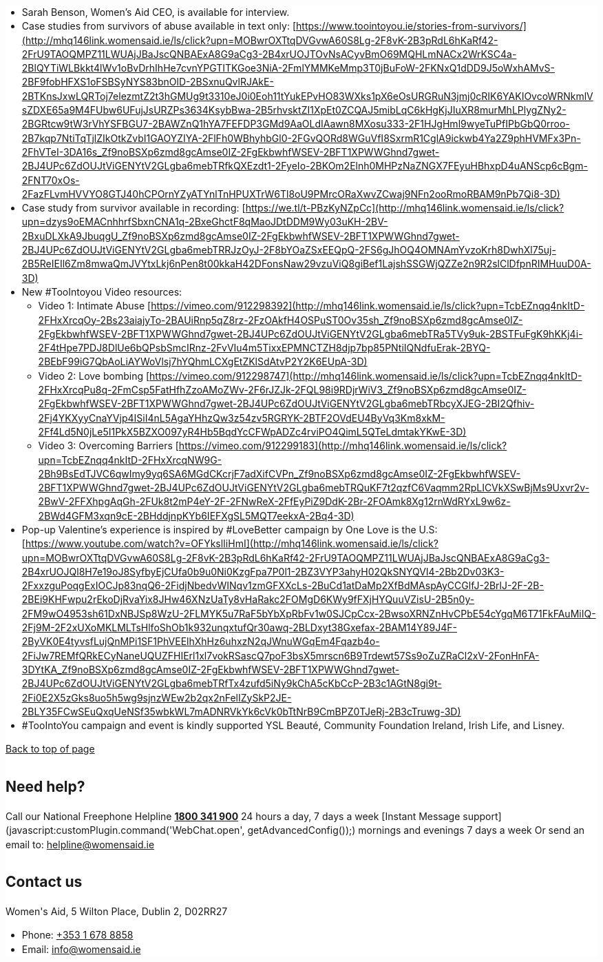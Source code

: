   * Sarah Benson, Women’s Aid CEO, is available for interview.
  * Case studies from survivors of abuse available in text only: [https://www.toointoyou.ie/stories-from-survivors/](http://mhq146link.womensaid.ie/ls/click?upn=MOBwrOXTtqDVGvwA60S8Lg-2F8vK-2B3pRdL6hKaRf42-2FrU9TAOQMPZ11LWUAjJBaJscQNBAExA8G9aCg3-2B4xrUOJTOvNsACyvBmO69MQHLmNACx2WrKSC4a-2BlQYTiWLBkkt4lWv1oBvDrhIhHe7cvnYPGTITKGoe3NiA-2FmlYMMKeMmp3T0jBuFoW-2FKNxQ1dDD9J5oWxhAMvS-2BF9fobHFXS1oFSBSyNYS83bnOlD-2BSxnuQvlRJAkE-2BTKnsJxwLQRToj7elezmtZ2t3hGMUg9t3310eJ0i0Eoh11tYukEPvHO83WXks1pX6eOsURGRuN3jmj0cRIK6YAKIOvcoWRNkmlVsZDXE65a9M4FUbw6UFujJsURZPs3634KsybBwa-2B5rhvsktZI1XpEt0ZCQAJ5mibLqC6kHgKjJIuXR8murMhLPlygZNy2-2BGRtcw9tW3rVhYSFBGU7-2BAWZnQ1hYA7FEFDP3GMd9AaOLdIAawn8MXosu333-2F1HJgHml9wyeTuPfIPbGbQ0rroo-2B7kqp7NtiTqTjlZIkOtkZvbI1GAOYZIYA-2FlFh0WBhyhbGl0-2FGvQORd8WGuVfI8SxrmR1CglA9ickwb4Ya2Z9phHVMFx3Pn-2FhVTeI-3DA16s_Zf9noBSXp6zmd8gcAmse0IZ-2FgEkbwhfWSEV-2BFT1XPWWGhnd7gwet-2BJ4UPc6ZdOUJtViGENYtV2GLgba6mebTRfkQXEzdt1-2FyeIo-2BKOm2Elnh0MHPzNaZNGX7FEyuHBhxpD4uANScp6cBgm-2FNT70xOs-2FazFLvmHVVYO8GTJ40hCPOrnYZyATYnlTnHPUXTrW6Tl8oU9PMrcORaXwvZCwaj9NFn2ooRmoRBAM9nPb7Qi8-3D)
  * Case study from survivor available in recording: [https://we.tl/t-PBzKyNZpCc](http://mhq146link.womensaid.ie/ls/click?upn=dzys9oEMACnhhrfSbxnCNA1q-2BxeGhctF8qMaoJDtDDM9Wy03uKH-2BV-2BxuDLXkA9JbuqgU_Zf9noBSXp6zmd8gcAmse0IZ-2FgEkbwhfWSEV-2BFT1XPWWGhnd7gwet-2BJ4UPc6ZdOUJtViGENYtV2GLgba6mebTRRJzOyJ-2F8bYOaZSxEEQpQ-2FS6gJhOQ4OMNAmYvzoKrh8DwhXl75uj-2B5ReIEIl6Zm8mwaQmJVYtxLkj6nPen8t00kkaH42DFonsNaw29vzuViQ8giBef1LajshSSGWjQZZe2n9R2slClDfpnRIMHuuD0A-3D)
  * New #TooIntoyou Video resources:
    * Video 1: Intimate Abuse [https://vimeo.com/912298392](http://mhq146link.womensaid.ie/ls/click?upn=TcbEZnqq4nkItD-2FHxXrcqOy-2Bs23aiajyTo-2BAUiRnp5qZ8rz-2FzOAkfH4OSPuST0Ov35sh_Zf9noBSXp6zmd8gcAmse0IZ-2FgEkbwhfWSEV-2BFT1XPWWGhnd7gwet-2BJ4UPc6ZdOUJtViGENYtV2GLgba6mebTRa5TVy9uk-2BSTFuFgK9hKKj4i-2F4tHpe7PDJ8DlUe6bQPsbSmcIRnz-2FvVIu4m5TixxEPMNCTZH8djp7bp85PNtiIQNdfuErak-2BYQ-2BEbF99iG7QbAoLiAYWoVlsj7hYQhmLCXgEtZKlSdAtvP2Y2K6EUpA-3D)
    * Video 2: Love bombing [https://vimeo.com/912298747](http://mhq146link.womensaid.ie/ls/click?upn=TcbEZnqq4nkItD-2FHxXrcqPu8q-2FmCsp5FatHfhZzoAMoZWv-2F6rJZJk-2FQL98i9RDjrWiV3_Zf9noBSXp6zmd8gcAmse0IZ-2FgEkbwhfWSEV-2BFT1XPWWGhnd7gwet-2BJ4UPc6ZdOUJtViGENYtV2GLgba6mebTRbcyXJEG-2BI2Qfhiv-2Fj4YKXyyCnaYVjp4ISiI4nL5AgaYHhzQw3z54zv5RGRYK-2BTF2OVdEU4ByVq3Km8xkM-2Ff4Ld5N0jLe5I1PkX5BZXO097yR4Hb5BqdYcCFWpADZc4rviPO4QimL5QTeLdmtakYKwE-3D)
    * Video 3: Overcoming Barriers [https://vimeo.com/912299183](http://mhq146link.womensaid.ie/ls/click?upn=TcbEZnqq4nkItD-2FHxXrcqNW9G-2Bh9BsEdTJVC6qwImy9yq6SA6MGdCKcrjF7adXifCVPn_Zf9noBSXp6zmd8gcAmse0IZ-2FgEkbwhfWSEV-2BFT1XPWWGhnd7gwet-2BJ4UPc6ZdOUJtViGENYtV2GLgba6mebTRQuKF7t2qzfC6Vaqmm2RpLICVkXSwBjMs9Uxvr2v-2BwV-2FFXhpgAqGh-2FUk8t2mP4eY-2F-2FNwReX-2FfEyPiZ9DdK-2Br-2FOAmk8Xg12rnWdRYxL9w6z-2BWd4GFM3xqn9cE-2BHddjnpKYb6IEFXgSL5MQT7eekxA-2Bq4-3D)
  * Pop-up Valentine’s experience is inspired by #LoveBetter campaign by One Love is the U.S: [https://www.youtube.com/watch?v=OFYkslIiHmI](http://mhq146link.womensaid.ie/ls/click?upn=MOBwrOXTtqDVGvwA60S8Lg-2F8vK-2B3pRdL6hKaRf42-2FrU9TAOQMPZ11LWUAjJBaJscQNBAExA8G9aCg3-2B4xrUOJQl8H7e19oJ8SyfbyEjCUfa0b9u0Ni0KzgFpa7P0l1-2BZ3VYP3ahyH02QkSNYQVI4-2Bb2Dv03K3-2FxxzguPoqgExIOCJp83nqQ6-2FidjNbedvWINqv1zmGFXXcLs-2BuCd1atDaMp2XfBdMAspAyCCGlfJ-2BrlJ-2F-2B-2BEi9KHFwpu2rEkoDjRvaYix8JHw46XNzUaTy8vHaRakc2FOMgD6KWy9fFXjHYQuuVZisU-2B5n0y-2FM9wO4953sh61DxNBJSp8WzU-2FLMYK5u7RaF5bYbXpRbFv1w0SJCpCcx-2BwsoXRNZnHvCPbE54cYgqM6T71FkFAuMiIQ-2Fj9M-2F2xUXoMKLMLTsHlfoShOb1k932unqxtufQr30awq-2BLDxyt38Gxefax-2BAM14Y89J4F-2ByVK0E4tyvsfLujQnMPi1SF1PhVEElhXhHz6uhxzN2qJWnuWGqEm4Fqazb4o-2FiJw7REMfQRkECyNaneUQUZFHIErl1xl7vokRSascQ7poF3bsX5mrscn6B9Trdewt57Ss9oZuZRaCl2xV-2FonHnFA-3DYtKA_Zf9noBSXp6zmd8gcAmse0IZ-2FgEkbwhfWSEV-2BFT1XPWWGhnd7gwet-2BJ4UPc6ZdOUJtViGENYtV2GLgba6mebTRfTx4zufd5iNy9kChA5cKbCcP-2B3c1AGtN8gi9t-2Fi0E2X5zGks8uo5h5wg9sjnzWEw2b2qx2nFelIZySkP2JE-2BLY35FCwSEuQxqUeNSf35wbkWL7mADNRVkYk6cVk0bTtNrB9CmBPZ0TJeRj-2B3cTruwg-3D)
  * #TooIntoYou campaign and event is kindly supported YSL Beauté, Community Foundation Ireland, Irish Life, and Lisney.


[Back to top of page](https://www.womensaid.ie/get-informed/news-events/media-releases/toxic-delights-womens-aid-launches-toointoyou-valentines-pop-up-shop-to-highlight-the-darker-side-of-love/#top)
## Need help?
Call our National Freephone Helpline **[1800 341 900](tel:1800341900)** 24 hours a day, 7 days a week 
[Instant Message support](javascript:customPlugin.command\('WebChat.open', getAdvancedConfig\(\)\);) mornings and evenings 7 days a week
Or send an email to: helpline@womensaid.ie
## Contact us
Women's Aid, 5 Wilton Place, Dublin 2, D02RR27
  * Phone: [+353 1 678 8858](tel:+35316788858)
  * Email: info@womensaid.ie

